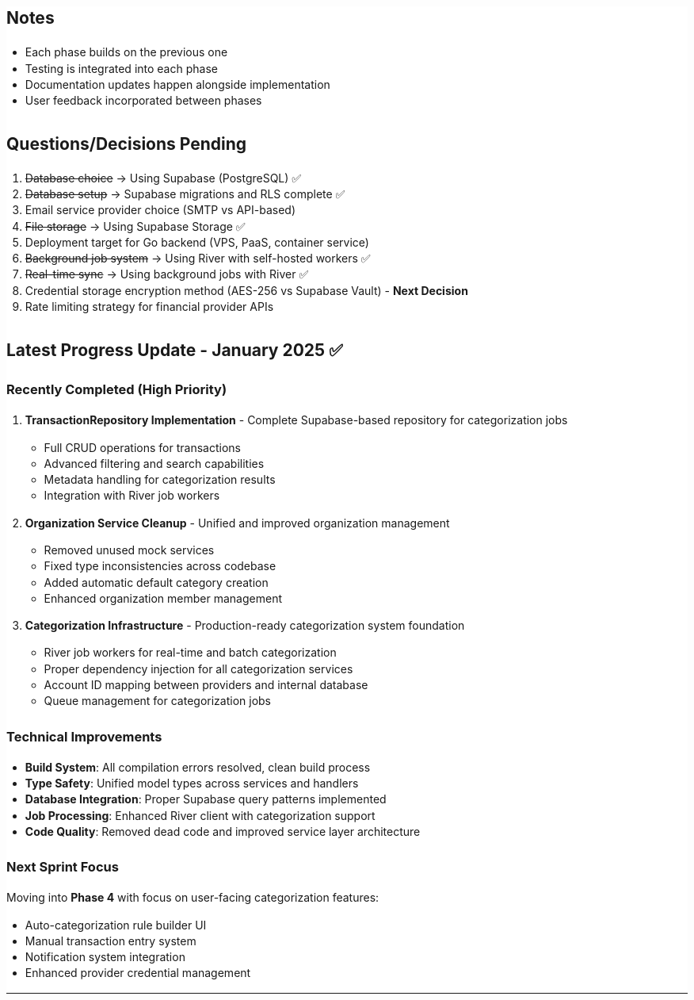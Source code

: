 ## Notes

- Each phase builds on the previous one
- Testing is integrated into each phase
- Documentation updates happen alongside implementation
- User feedback incorporated between phases

## Questions/Decisions Pending

1. ~~Database choice~~ → Using Supabase (PostgreSQL) ✅
2. ~~Database setup~~ → Supabase migrations and RLS complete ✅  
3. Email service provider choice (SMTP vs API-based)
4. ~~File storage~~ → Using Supabase Storage ✅
5. Deployment target for Go backend (VPS, PaaS, container service)
6. ~~Background job system~~ → Using River with self-hosted workers ✅
7. ~~Real-time sync~~ → Using background jobs with River ✅
8. Credential storage encryption method (AES-256 vs Supabase Vault) - **Next Decision**
9. Rate limiting strategy for financial provider APIs

## Latest Progress Update - January 2025 ✅

### Recently Completed (High Priority)
1. **TransactionRepository Implementation** - Complete Supabase-based repository for categorization jobs
   - Full CRUD operations for transactions
   - Advanced filtering and search capabilities
   - Metadata handling for categorization results
   - Integration with River job workers

2. **Organization Service Cleanup** - Unified and improved organization management
   - Removed unused mock services
   - Fixed type inconsistencies across codebase
   - Added automatic default category creation
   - Enhanced organization member management

3. **Categorization Infrastructure** - Production-ready categorization system foundation
   - River job workers for real-time and batch categorization
   - Proper dependency injection for all categorization services
   - Account ID mapping between providers and internal database
   - Queue management for categorization jobs

### Technical Improvements
- **Build System**: All compilation errors resolved, clean build process
- **Type Safety**: Unified model types across services and handlers
- **Database Integration**: Proper Supabase query patterns implemented
- **Job Processing**: Enhanced River client with categorization support
- **Code Quality**: Removed dead code and improved service layer architecture

### Next Sprint Focus
Moving into **Phase 4** with focus on user-facing categorization features:
- Auto-categorization rule builder UI
- Manual transaction entry system
- Notification system integration
- Enhanced provider credential management

---